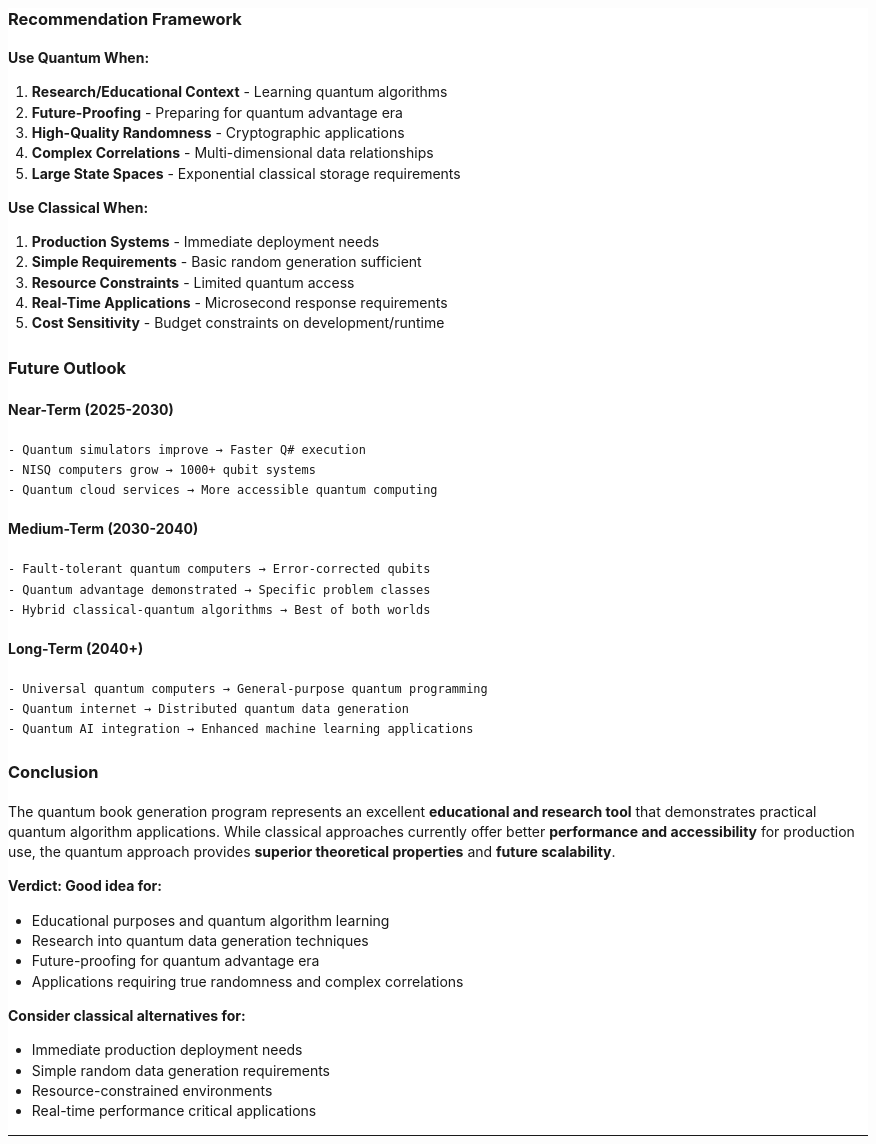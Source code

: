 ### Recommendation Framework

**Use Quantum When:**
1. **Research/Educational Context** - Learning quantum algorithms
2. **Future-Proofing** - Preparing for quantum advantage era
3. **High-Quality Randomness** - Cryptographic applications
4. **Complex Correlations** - Multi-dimensional data relationships
5. **Large State Spaces** - Exponential classical storage requirements

**Use Classical When:**
1. **Production Systems** - Immediate deployment needs
2. **Simple Requirements** - Basic random generation sufficient
3. **Resource Constraints** - Limited quantum access
4. **Real-Time Applications** - Microsecond response requirements
5. **Cost Sensitivity** - Budget constraints on development/runtime

### Future Outlook

#### Near-Term (2025-2030)
```
- Quantum simulators improve → Faster Q# execution
- NISQ computers grow → 1000+ qubit systems
- Quantum cloud services → More accessible quantum computing
```

#### Medium-Term (2030-2040)
```
- Fault-tolerant quantum computers → Error-corrected qubits
- Quantum advantage demonstrated → Specific problem classes
- Hybrid classical-quantum algorithms → Best of both worlds
```

#### Long-Term (2040+)
```
- Universal quantum computers → General-purpose quantum programming
- Quantum internet → Distributed quantum data generation
- Quantum AI integration → Enhanced machine learning applications
```

### Conclusion

The quantum book generation program represents an excellent **educational and research tool** that demonstrates practical quantum algorithm applications. While classical approaches currently offer better **performance and accessibility** for production use, the quantum approach provides **superior theoretical properties** and **future scalability**.

**Verdict: Good idea for:**
- Educational purposes and quantum algorithm learning
- Research into quantum data generation techniques  
- Future-proofing for quantum advantage era
- Applications requiring true randomness and complex correlations

**Consider classical alternatives for:**
- Immediate production deployment needs
- Simple random data generation requirements
- Resource-constrained environments
- Real-time performance critical applications

---